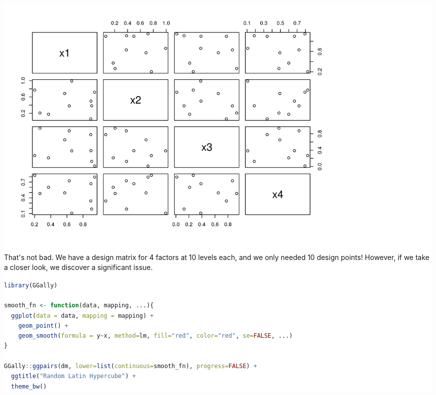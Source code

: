 <img src="08-Advanced_Designs_files/figure-html/unnamed-chunk-18-1.png" width="672" />

That's not bad. We have a design matrix for 4 factors at 10 levels each, and we only needed 10 design points! However, if we take a closer look, we discover a significant issue.


```r
library(GGally)

smooth_fn <- function(data, mapping, ...){
  ggplot(data = data, mapping = mapping) + 
    geom_point() + 
    geom_smooth(formula = y~x, method=lm, fill="red", color="red", se=FALSE, ...)
}

GGally::ggpairs(dm, lower=list(continuous=smooth_fn), progress=FALSE) + 
  ggtitle("Random Latin Hypercube") +
  theme_bw()
```
